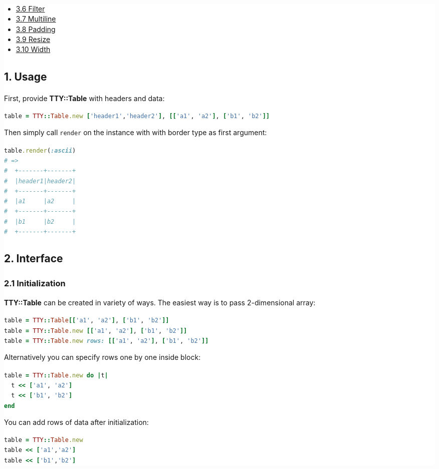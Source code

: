   * [3.6 Filter](#36-filter)
  * [3.7 Multiline](#37-multiline)
  * [3.8 Padding](#38-padding)
  * [3.9 Resize](#39-resize)
  * [3.10 Width](#310-width)

## 1. Usage

First, provide **TTY::Table** with headers and data:

```ruby
table = TTY::Table.new ['header1','header2'], [['a1', 'a2'], ['b1', 'b2']]
```

Then simply call `render` on the instance with with border type as first argument:

```ruby
table.render(:ascii)
# =>
#  +-------+-------+
#  |header1|header2|
#  +-------+-------+
#  |a1     |a2     |
#  +-------+-------+
#  |b1     |b2     |
#  +-------+-------+
```

## 2. Interface

### 2.1 Initialization

**TTY::Table** can be created in variety of ways. The easiest way is to pass 2-dimensional array:

```ruby
table = TTY::Table[['a1', 'a2'], ['b1', 'b2']]
table = TTY::Table.new [['a1', 'a2'], ['b1', 'b2']]
table = TTY::Table.new rows: [['a1', 'a2'], ['b1', 'b2']]
```

Alternatively you can specify rows one by one inside block:

```ruby
table = TTY::Table.new do |t|
  t << ['a1', 'a2']
  t << ['b1', 'b2']
end
```

You can add rows of data after initialization:

```ruby
table = TTY::Table.new
table << ['a1','a2']
table << ['b1','b2']
```


[gitter]: https://gitter.im/piotrmurach/tty
[gem]: http://badge.fury.io/rb/tty-table
[travis]: http://travis-ci.org/piotrmurach/tty-table
[appveyor]: https://ci.appveyor.com/project/piotrmurach/tty-table
[codeclimate]: https://codeclimate.com/github/piotrmurach/tty-table
[coverage]: https://coveralls.io/github/piotrmurach/tty-table
[inchpages]: http://inch-ci.org/github/piotrmurach/tty-table